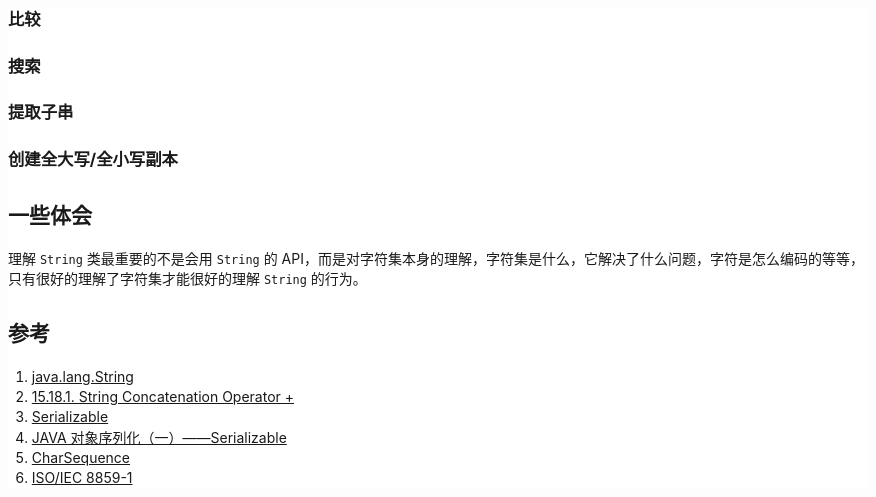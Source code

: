 ### 比较

### 搜索

### 提取子串

### 创建全大写/全小写副本

## 一些体会

理解 `String` 类最重要的不是会用 `String` 的 API，而是对字符集本身的理解，字符集是什么，它解决了什么问题，字符是怎么编码的等等，只有很好的理解了字符集才能很好的理解 `String` 的行为。

## 参考

1. [java.lang.String](https://docs.oracle.com/javase/9/docs/api/java/lang/String.html)
1. [15.18.1. String Concatenation Operator +](https://docs.oracle.com/javase/specs/jls/se9/html/jls-15.html#jls-15.18.1)
1. [Serializable](https://docs.oracle.com/javase/9/docs/api/java/io/Serializable.html)
1. [JAVA 对象序列化（一）——Serializable](http://www.cnblogs.com/chenfei0801/archive/2013/04/05/3001149.html)
1. [CharSequence](https://docs.oracle.com/javase/9/docs/api/java/lang/CharSequence.html)
1. [ISO/IEC 8859-1](https://en.wikipedia.org/wiki/ISO/IEC_8859-1)
